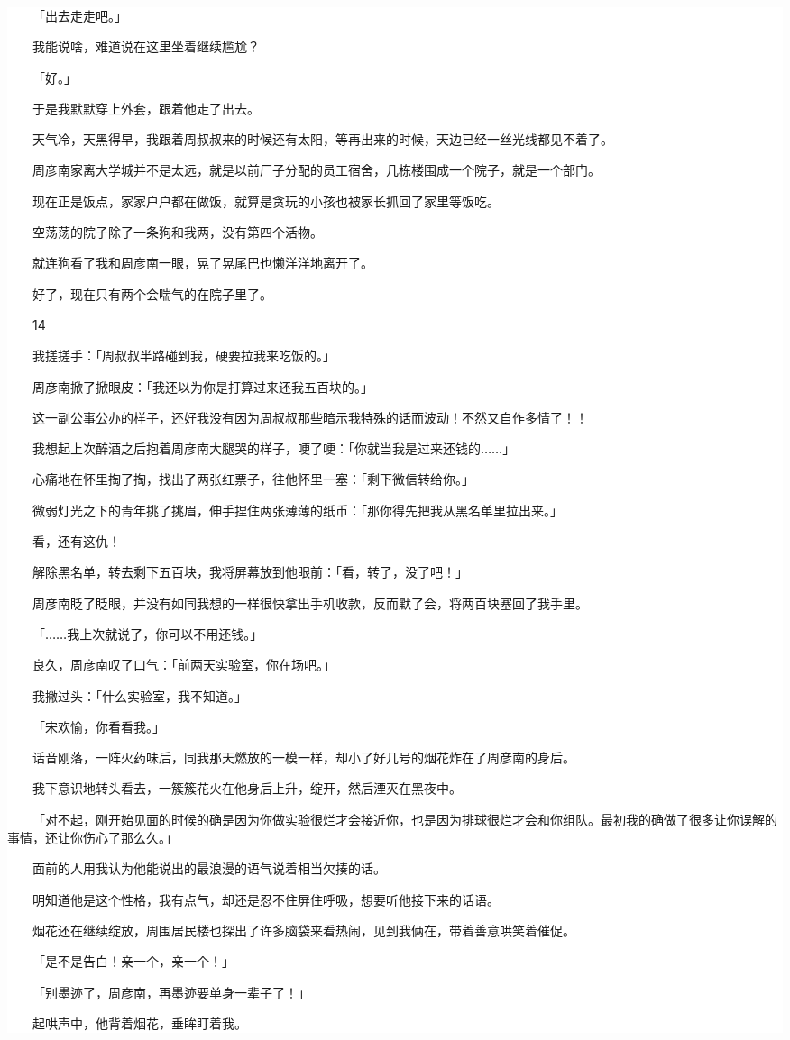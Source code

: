 &emsp;&emsp;「出去走走吧。」  
  
&emsp;&emsp;我能说啥，难道说在这里坐着继续尴尬？  
  
&emsp;&emsp;「好。」  
  
&emsp;&emsp;于是我默默穿上外套，跟着他走了出去。  
  
&emsp;&emsp;天气冷，天黑得早，我跟着周叔叔来的时候还有太阳，等再出来的时候，天边已经一丝光线都见不着了。  
  
&emsp;&emsp;周彦南家离大学城并不是太远，就是以前厂子分配的员工宿舍，几栋楼围成一个院子，就是一个部门。  
  
&emsp;&emsp;现在正是饭点，家家户户都在做饭，就算是贪玩的小孩也被家长抓回了家里等饭吃。  
  
&emsp;&emsp;空荡荡的院子除了一条狗和我两，没有第四个活物。  
  
&emsp;&emsp;就连狗看了我和周彦南一眼，晃了晃尾巴也懒洋洋地离开了。  
  
&emsp;&emsp;好了，现在只有两个会喘气的在院子里了。  
  
&emsp;&emsp;14  
  
&emsp;&emsp;我搓搓手：「周叔叔半路碰到我，硬要拉我来吃饭的。」  
  
&emsp;&emsp;周彦南掀了掀眼皮：「我还以为你是打算过来还我五百块的。」  
  
&emsp;&emsp;这一副公事公办的样子，还好我没有因为周叔叔那些暗示我特殊的话而波动！不然又自作多情了！！  
  
&emsp;&emsp;我想起上次醉酒之后抱着周彦南大腿哭的样子，哽了哽：「你就当我是过来还钱的……」  
  
&emsp;&emsp;心痛地在怀里掏了掏，找出了两张红票子，往他怀里一塞：「剩下微信转给你。」  
  
&emsp;&emsp;微弱灯光之下的青年挑了挑眉，伸手捏住两张薄薄的纸币：「那你得先把我从黑名单里拉出来。」  
  
&emsp;&emsp;看，还有这仇！  
  
&emsp;&emsp;解除黑名单，转去剩下五百块，我将屏幕放到他眼前：「看，转了，没了吧！」  
  
&emsp;&emsp;周彦南眨了眨眼，并没有如同我想的一样很快拿出手机收款，反而默了会，将两百块塞回了我手里。  
  
&emsp;&emsp;「……我上次就说了，你可以不用还钱。」  
  
&emsp;&emsp;良久，周彦南叹了口气：「前两天实验室，你在场吧。」  
  
&emsp;&emsp;我撇过头：「什么实验室，我不知道。」  
  
&emsp;&emsp;「宋欢愉，你看看我。」  
  
&emsp;&emsp;话音刚落，一阵火药味后，同我那天燃放的一模一样，却小了好几号的烟花炸在了周彦南的身后。  
  
&emsp;&emsp;我下意识地转头看去，一簇簇花火在他身后上升，绽开，然后湮灭在黑夜中。  
  
&emsp;&emsp;「对不起，刚开始见面的时候的确是因为你做实验很烂才会接近你，也是因为排球很烂才会和你组队。最初我的确做了很多让你误解的事情，还让你伤心了那么久。」  
  
&emsp;&emsp;面前的人用我认为他能说出的最浪漫的语气说着相当欠揍的话。  
  
&emsp;&emsp;明知道他是这个性格，我有点气，却还是忍不住屏住呼吸，想要听他接下来的话语。  
  
&emsp;&emsp;烟花还在继续绽放，周围居民楼也探出了许多脑袋来看热闹，见到我俩在，带着善意哄笑着催促。  
  
&emsp;&emsp;「是不是告白！亲一个，亲一个！」  
  
&emsp;&emsp;「别墨迹了，周彦南，再墨迹要单身一辈子了！」  
  
&emsp;&emsp;起哄声中，他背着烟花，垂眸盯着我。  
  